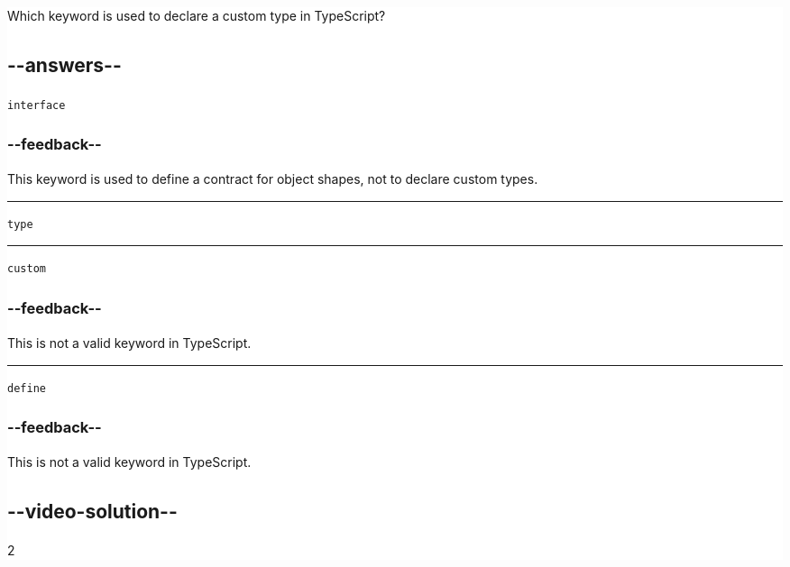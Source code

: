 Which keyword is used to declare a custom type in TypeScript?

## --answers--

`interface`

### --feedback--

This keyword is used to define a contract for object shapes, not to declare custom types.

---

`type`

---

`custom`

### --feedback--

This is not a valid keyword in TypeScript.

---

`define`

### --feedback--

This is not a valid keyword in TypeScript.

## --video-solution--

2
